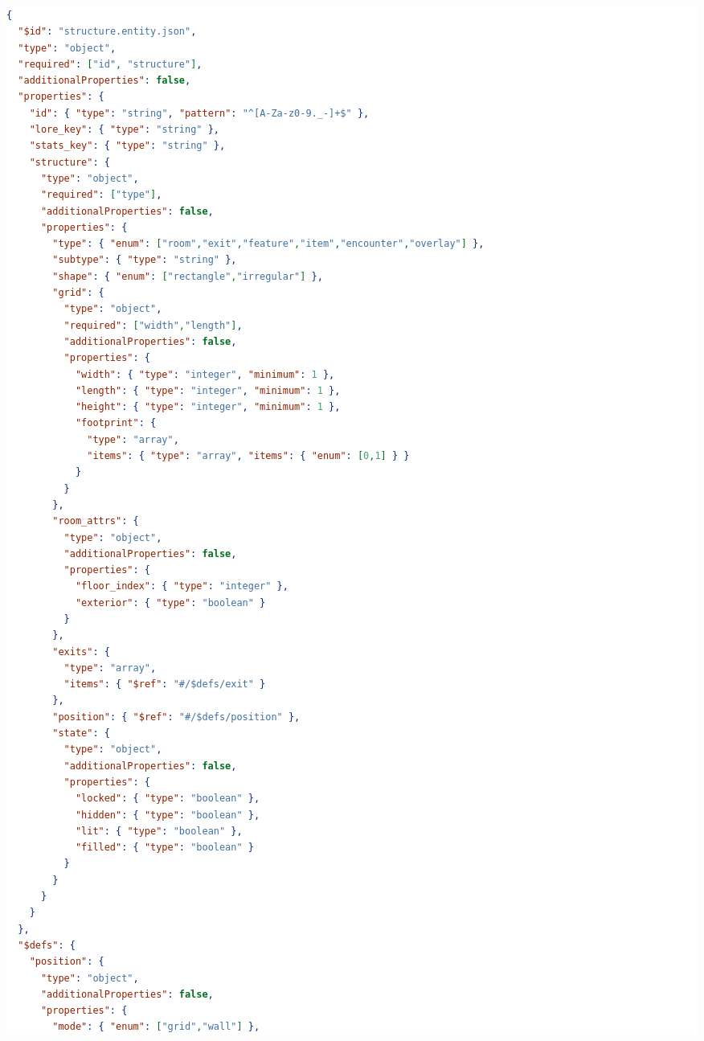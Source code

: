 ```json
{
  "$id": "structure.entity.json",
  "type": "object",
  "required": ["id", "structure"],
  "additionalProperties": false,
  "properties": {
    "id": { "type": "string", "pattern": "^[A-Za-z0-9._-]+$" },
    "lore_key": { "type": "string" },
    "stats_key": { "type": "string" },
    "structure": {
      "type": "object",
      "required": ["type"],
      "additionalProperties": false,
      "properties": {
        "type": { "enum": ["room","exit","feature","item","encounter","overlay"] },
        "subtype": { "type": "string" },
        "shape": { "enum": ["rectangle","irregular"] },
        "grid": {
          "type": "object",
          "required": ["width","length"],
          "additionalProperties": false,
          "properties": {
            "width": { "type": "integer", "minimum": 1 },
            "length": { "type": "integer", "minimum": 1 },
            "height": { "type": "integer", "minimum": 1 },
            "footprint": {
              "type": "array",
              "items": { "type": "array", "items": { "enum": [0,1] } }
            }
          }
        },
        "room_attrs": {
          "type": "object",
          "additionalProperties": false,
          "properties": {
            "floor_index": { "type": "integer" },
            "exterior": { "type": "boolean" }
          }
        },
        "exits": {
          "type": "array",
          "items": { "$ref": "#/$defs/exit" }
        },
        "position": { "$ref": "#/$defs/position" },
        "state": {
          "type": "object",
          "additionalProperties": false,
          "properties": {
            "locked": { "type": "boolean" },
            "hidden": { "type": "boolean" },
            "lit": { "type": "boolean" },
            "filled": { "type": "boolean" }
          }
        }
      }
    }
  },
  "$defs": {
    "position": {
      "type": "object",
      "additionalProperties": false,
      "properties": {
        "mode": { "enum": ["grid","wall"] },
```